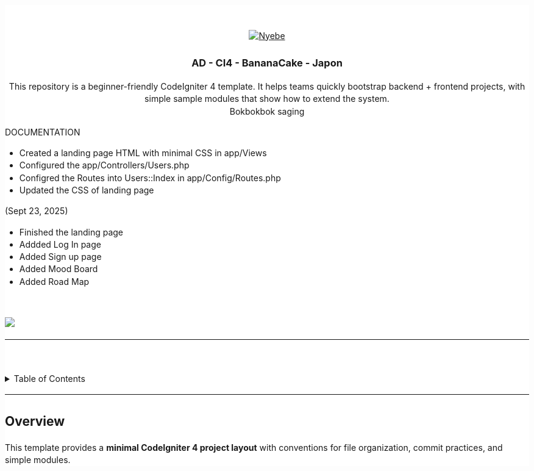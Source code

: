 <a name="readme-top"></a>

<br/>
<br/>

<div align="center">
  <a href="https://github.com/zyx-0314/">
    <img src="./assets/img/nyebe_white.png" alt="Nyebe" width="130" height="100">
  </a>

  <h3 align="center">AD - CI4 - BananaCake - Japon </h3>
</div>


<div align="center">
This repository is a beginner-friendly CodeIgniter 4 template.  
It helps teams quickly bootstrap backend + frontend projects, with simple sample modules that show how to extend the system.
</div>

<div align="center">
Bokbokbok saging
</div>

DOCUMENTATION
- Created a landing page HTML with minimal CSS in app/Views
- Configured the app/Controllers/Users.php
- Configred the Routes into Users::Index in app/Config/Routes.php
- Updated the CSS of landing page

(Sept 23, 2025)
- Finished the landing page
- Addded Log In page 
- Added Sign up page 
- Added Mood Board 
- Added Road Map 

<br/>

![](https://visit-counter.vercel.app/counter.png?page=zyx-0314/ci4-template)



---

<br/>
<br/>

<details><summary>Table of Contents</summary></details>

---

## Overview

This template provides a **minimal CodeIgniter 4 project layout** with conventions for file organization, commit practices, and simple modules.
